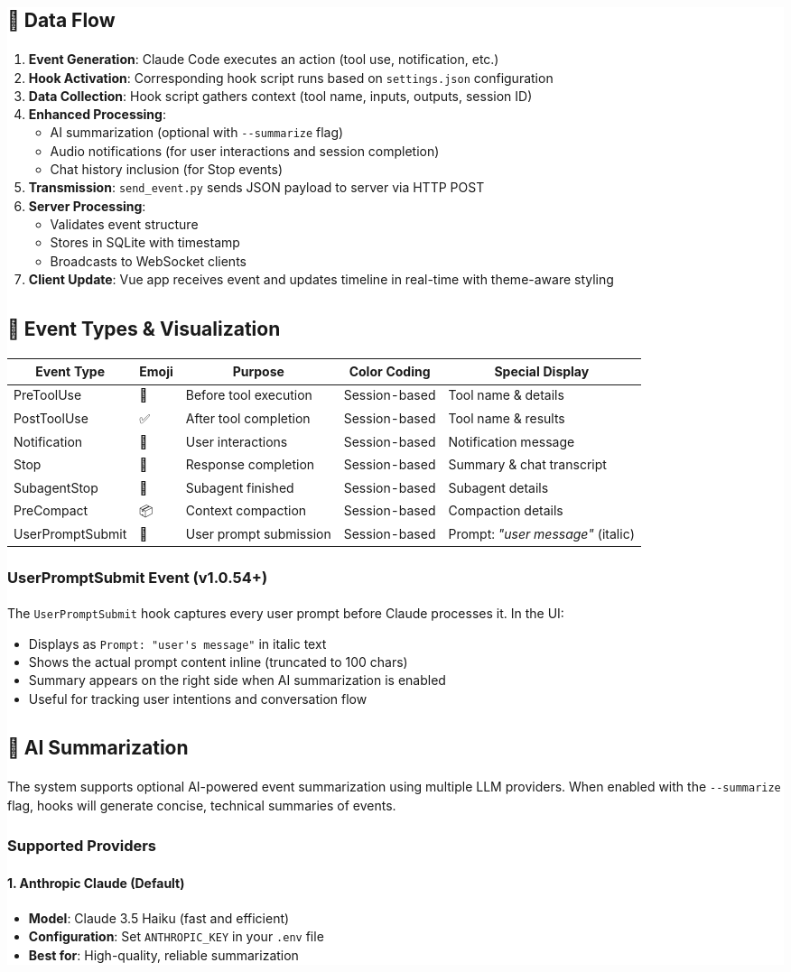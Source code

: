 ## 🔄 Data Flow

1. **Event Generation**: Claude Code executes an action (tool use, notification, etc.)
2. **Hook Activation**: Corresponding hook script runs based on `settings.json` configuration
3. **Data Collection**: Hook script gathers context (tool name, inputs, outputs, session ID)
4. **Enhanced Processing**: 
   - AI summarization (optional with `--summarize` flag)
   - Audio notifications (for user interactions and session completion)
   - Chat history inclusion (for Stop events)
5. **Transmission**: `send_event.py` sends JSON payload to server via HTTP POST
6. **Server Processing**:
   - Validates event structure
   - Stores in SQLite with timestamp
   - Broadcasts to WebSocket clients
7. **Client Update**: Vue app receives event and updates timeline in real-time with theme-aware styling

## 🎨 Event Types & Visualization

| Event Type   | Emoji | Purpose               | Color Coding  | Special Display |
| ------------ | ----- | --------------------- | ------------- | --------------- |
| PreToolUse   | 🔧     | Before tool execution | Session-based | Tool name & details |
| PostToolUse  | ✅     | After tool completion | Session-based | Tool name & results |
| Notification | 🔔     | User interactions     | Session-based | Notification message |
| Stop         | 🛑     | Response completion   | Session-based | Summary & chat transcript |
| SubagentStop | 👥     | Subagent finished     | Session-based | Subagent details |
| PreCompact   | 📦     | Context compaction    | Session-based | Compaction details |
| UserPromptSubmit | 💬 | User prompt submission | Session-based | Prompt: _"user message"_ (italic) |

### UserPromptSubmit Event (v1.0.54+)

The `UserPromptSubmit` hook captures every user prompt before Claude processes it. In the UI:
- Displays as `Prompt: "user's message"` in italic text
- Shows the actual prompt content inline (truncated to 100 chars)
- Summary appears on the right side when AI summarization is enabled
- Useful for tracking user intentions and conversation flow

## 🤖 AI Summarization

The system supports optional AI-powered event summarization using multiple LLM providers. When enabled with the `--summarize` flag, hooks will generate concise, technical summaries of events.

### Supported Providers

#### 1. Anthropic Claude (Default)
- **Model**: Claude 3.5 Haiku (fast and efficient)
- **Configuration**: Set `ANTHROPIC_KEY` in your `.env` file
- **Best for**: High-quality, reliable summarization
